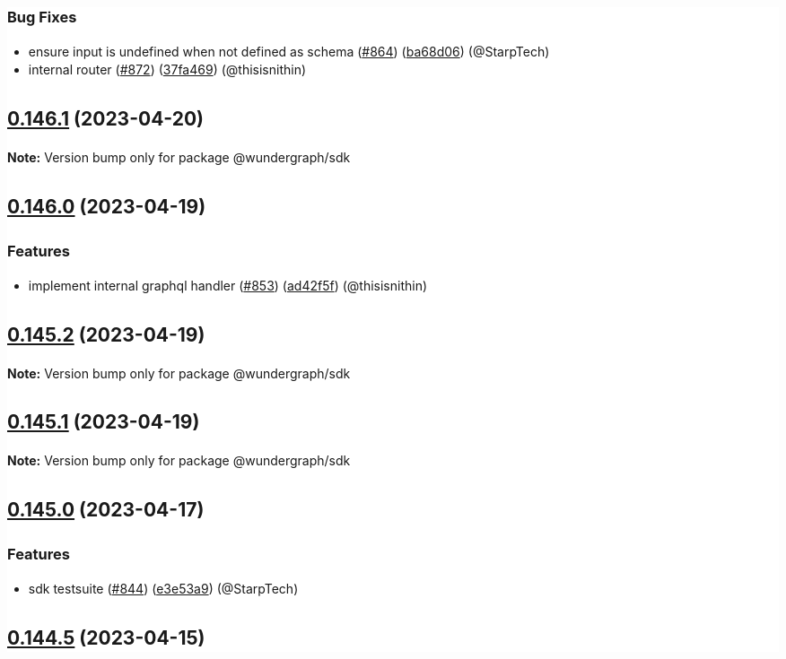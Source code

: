 ### Bug Fixes

* ensure input is undefined when not defined as schema ([#864](https://github.com/wundergraph/wundergraph/issues/864)) ([ba68d06](https://github.com/wundergraph/wundergraph/commit/ba68d0681b04d62c3a12b68a423f783d2380a594)) (@StarpTech)
* internal router ([#872](https://github.com/wundergraph/wundergraph/issues/872)) ([37fa469](https://github.com/wundergraph/wundergraph/commit/37fa469493196a2fdcdc975a9ce29a9be0147a0d)) (@thisisnithin)

## [0.146.1](https://github.com/wundergraph/wundergraph/compare/@wundergraph/sdk@0.146.0...@wundergraph/sdk@0.146.1) (2023-04-20)

**Note:** Version bump only for package @wundergraph/sdk

## [0.146.0](https://github.com/wundergraph/wundergraph/compare/@wundergraph/sdk@0.145.2...@wundergraph/sdk@0.146.0) (2023-04-19)

### Features

* implement internal graphql handler ([#853](https://github.com/wundergraph/wundergraph/issues/853)) ([ad42f5f](https://github.com/wundergraph/wundergraph/commit/ad42f5f9f23a0e6ec968a1c5fefb226f2b46254a)) (@thisisnithin)

## [0.145.2](https://github.com/wundergraph/wundergraph/compare/@wundergraph/sdk@0.145.1...@wundergraph/sdk@0.145.2) (2023-04-19)

**Note:** Version bump only for package @wundergraph/sdk

## [0.145.1](https://github.com/wundergraph/wundergraph/compare/@wundergraph/sdk@0.145.0...@wundergraph/sdk@0.145.1) (2023-04-19)

**Note:** Version bump only for package @wundergraph/sdk

## [0.145.0](https://github.com/wundergraph/wundergraph/compare/@wundergraph/sdk@0.144.5...@wundergraph/sdk@0.145.0) (2023-04-17)

### Features

* sdk testsuite ([#844](https://github.com/wundergraph/wundergraph/issues/844)) ([e3e53a9](https://github.com/wundergraph/wundergraph/commit/e3e53a9c571cb97b65848f1998cce58e1d7b514f)) (@StarpTech)

## [0.144.5](https://github.com/wundergraph/wundergraph/compare/@wundergraph/sdk@0.144.4...@wundergraph/sdk@0.144.5) (2023-04-15)

